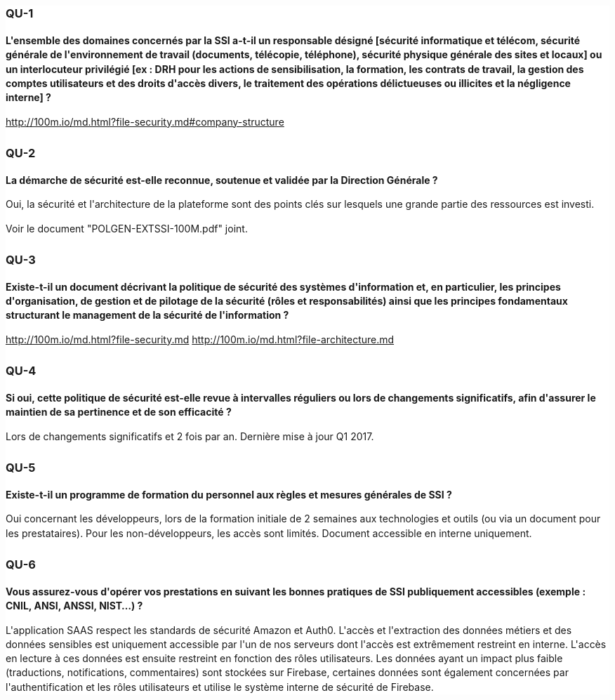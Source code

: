 ### QU-1
**L'ensemble des domaines concernés par la SSI a-t-il un responsable désigné [sécurité informatique et télécom, sécurité générale de l'environnement de travail (documents, télécopie, téléphone), sécurité physique générale des sites et locaux] ou un interlocuteur privilégié [ex : DRH pour les actions de sensibilisation, la formation, les contrats de travail,  la gestion des comptes utilisateurs et des droits d'accès divers, le traitement des opérations délictueuses ou illicites et  la négligence interne] ?**

http://100m.io/md.html?file-security.md#company-structure

### QU-2
**La démarche de sécurité est-elle reconnue, soutenue et validée par la Direction Générale ?**

Oui, la sécurité et l'architecture de la plateforme sont des points clés sur lesquels une grande partie des ressources est investi.

Voir le document "POLGEN-EXTSSI-100M.pdf" joint.

### QU-3
**Existe-t-il un document décrivant la politique de sécurité des systèmes d'information et, en particulier, les principes d'organisation, de gestion et de pilotage de la sécurité (rôles et responsabilités) ainsi que les principes fondamentaux structurant le management de la sécurité de l'information ?**

http://100m.io/md.html?file-security.md
http://100m.io/md.html?file-architecture.md

### QU-4
**Si oui, cette politique de sécurité est-elle revue à intervalles réguliers ou lors de changements significatifs, afin d'assurer le maintien de sa pertinence et de son efficacité ?**

Lors de changements significatifs et 2 fois par an. Dernière mise à jour Q1 2017.

### QU-5
**Existe-t-il un programme de formation du personnel aux règles et mesures générales de SSI ?**

Oui concernant les développeurs, lors de la formation initiale de 2 semaines aux technologies et outils (ou via un document pour les prestataires).
Pour les non-développeurs, les accès sont limités.
Document accessible en interne uniquement.

### QU-6
**Vous assurez-vous d'opérer vos prestations en suivant les bonnes pratiques de SSI publiquement accessibles (exemple : CNIL, ANSI, ANSSI, NIST…) ?**

L'application SAAS respect les standards de sécurité Amazon et Auth0.
L'accès et l'extraction des données métiers et des données sensibles est uniquement accessible par l'un de nos serveurs dont l'accès est extrêmement restreint en interne.
L'accès en lecture à ces données est ensuite restreint en fonction des rôles utilisateurs.
Les données ayant un impact plus faible (traductions, notifications, commentaires) sont stockées sur Firebase, certaines données sont également concernées par l'authentification et les rôles utilisateurs et utilise le système interne de sécurité de Firebase.
